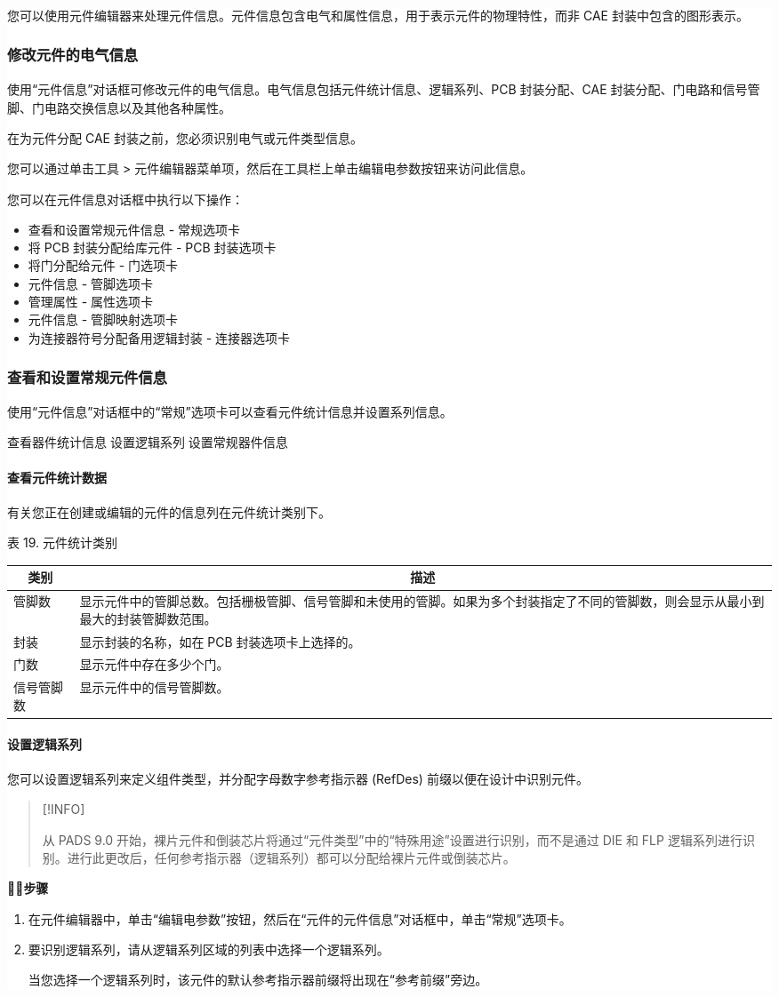 您可以使用元件编辑器来处理元件信息。元件信息包含电气和属性信息，用于表示元件的物理特性，而非 CAE 封装中包含的图形表示。

### 修改元件的电气信息

使用“元件信息”对话框可修改元件的电气信息。电气信息包括元件统计信息、逻辑系列、PCB 封装分配、CAE 封装分配、门电路和信号管脚、门电路交换信息以及其他各种属性。

在为元件分配 CAE 封装之前，您必须识别电气或元件类型信息。

您可以通过单击工具 > 元件编辑器菜单项，然后在工具栏上单击编辑电参数按钮来访问此信息。

您可以在元件信息对话框中执行以下操作：

- 查看和设置常规元件信息 - 常规选项卡
- 将 PCB 封装分配给库元件 - PCB 封装选项卡
- 将门分配给元件 - 门选项卡 
- 元件信息 - 管脚选项卡 
- 管理属性 - 属性选项卡
- 元件信息 - 管脚映射选项卡 
- 为连接器符号分配备用逻辑封装 - 连接器选项卡

### 查看和设置常规元件信息

使用“元件信息”对话框中的“常规”选项卡可以查看元件统计信息并设置系列信息。

查看器件统计信息 设置逻辑系列 设置常规器件信息

#### 查看元件统计数据

有关您正在创建或编辑的元件的信息列在元件统计类别下。

表 19. 元件统计类别

| 类别 | 描述 |
| --- | --- |
| 管脚数 | 显示元件中的管脚总数。包括栅极管脚、信号管脚和未使用的管脚。如果为多个封装指定了不同的管脚数，则会显示从最小到最大的封装管脚数范围。 |
| 封装 | 显示封装的名称，如在 PCB 封装选项卡上选择的。 |
| 门数 | 显示元件中存在多少个门。 |
| 信号管脚数 | 显示元件中的信号管脚数。 |

#### 设置逻辑系列

您可以设置逻辑系列来定义组件类型，并分配字母数字参考指示器 (RefDes) 前缀以便在设计中识别元件。

> [!INFO]
>
> 从 PADS 9.0 开始，裸片元件和倒装芯片将通过“元件类型”中的“特殊用途”设置进行识别，而不是通过 DIE 和 FLP 逻辑系列进行识别。进行此更改后，任何参考指示器（逻辑系列）都可以分配给裸片元件或倒装芯片。

🏃‍♂️‍**步骤**

1. 在元件编辑器中，单击“编辑电参数”按钮，然后在“元件的元件信息”对话框中，单击“常规”选项卡。

2. 要识别逻辑系列，请从逻辑系列区域的列表中选择一个逻辑系列。

   当您选择一个逻辑系列时，该元件的默认参考指示器前缀将出现在“参考前缀”旁边。
